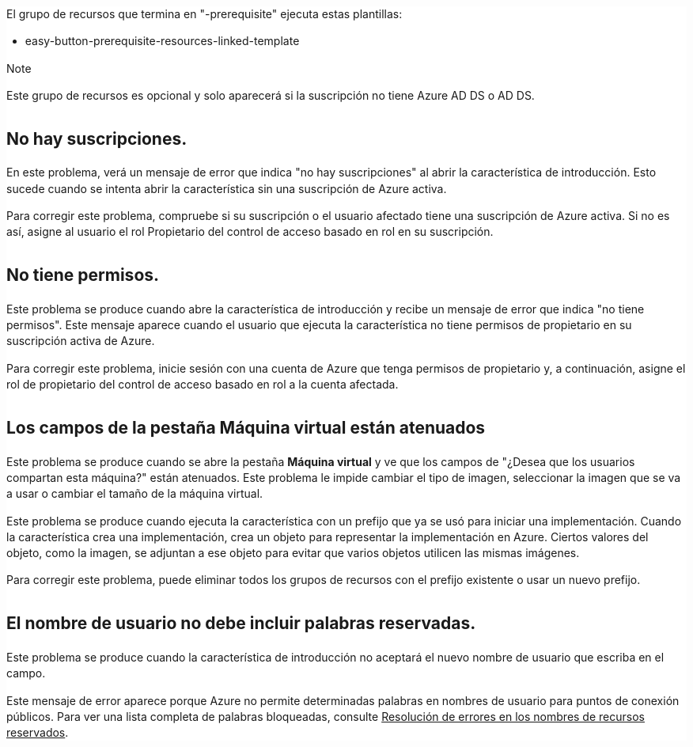 El grupo de recursos que termina en "-prerequisite" ejecuta estas plantillas:

- easy-button-prerequisite-resources-linked-template

>[!NOTE]
>Este grupo de recursos es opcional y solo aparecerá si la suscripción no tiene Azure AD DS o AD DS.

## <a name="no-subscriptions"></a>No hay suscripciones.

En este problema, verá un mensaje de error que indica "no hay suscripciones" al abrir la característica de introducción. Esto sucede cuando se intenta abrir la característica sin una suscripción de Azure activa.

Para corregir este problema, compruebe si su suscripción o el usuario afectado tiene una suscripción de Azure activa. Si no es así, asigne al usuario el rol Propietario del control de acceso basado en rol en su suscripción.

## <a name="you-dont-have-permissions"></a>No tiene permisos.

Este problema se produce cuando abre la característica de introducción y recibe un mensaje de error que indica "no tiene permisos". Este mensaje aparece cuando el usuario que ejecuta la característica no tiene permisos de propietario en su suscripción activa de Azure.

Para corregir este problema, inicie sesión con una cuenta de Azure que tenga permisos de propietario y, a continuación, asigne el rol de propietario del control de acceso basado en rol a la cuenta afectada.

## <a name="fields-under-virtual-machine-tab-are-grayed-out"></a>Los campos de la pestaña Máquina virtual están atenuados

Este problema se produce cuando se abre la pestaña **Máquina virtual** y ve que los campos de "¿Desea que los usuarios compartan esta máquina?" están atenuados. Este problema le impide cambiar el tipo de imagen, seleccionar la imagen que se va a usar o cambiar el tamaño de la máquina virtual.

Este problema se produce cuando ejecuta la característica con un prefijo que ya se usó para iniciar una implementación. Cuando la característica crea una implementación, crea un objeto para representar la implementación en Azure. Ciertos valores del objeto, como la imagen, se adjuntan a ese objeto para evitar que varios objetos utilicen las mismas imágenes.

Para corregir este problema, puede eliminar todos los grupos de recursos con el prefijo existente o usar un nuevo prefijo.

## <a name="username-must-not-include-reserved-words"></a>El nombre de usuario no debe incluir palabras reservadas.

Este problema se produce cuando la característica de introducción no aceptará el nuevo nombre de usuario que escriba en el campo.

Este mensaje de error aparece porque Azure no permite determinadas palabras en nombres de usuario para puntos de conexión públicos. Para ver una lista completa de palabras bloqueadas, consulte [Resolución de errores en los nombres de recursos reservados](../azure-resource-manager/templates/error-reserved-resource-name.md).
